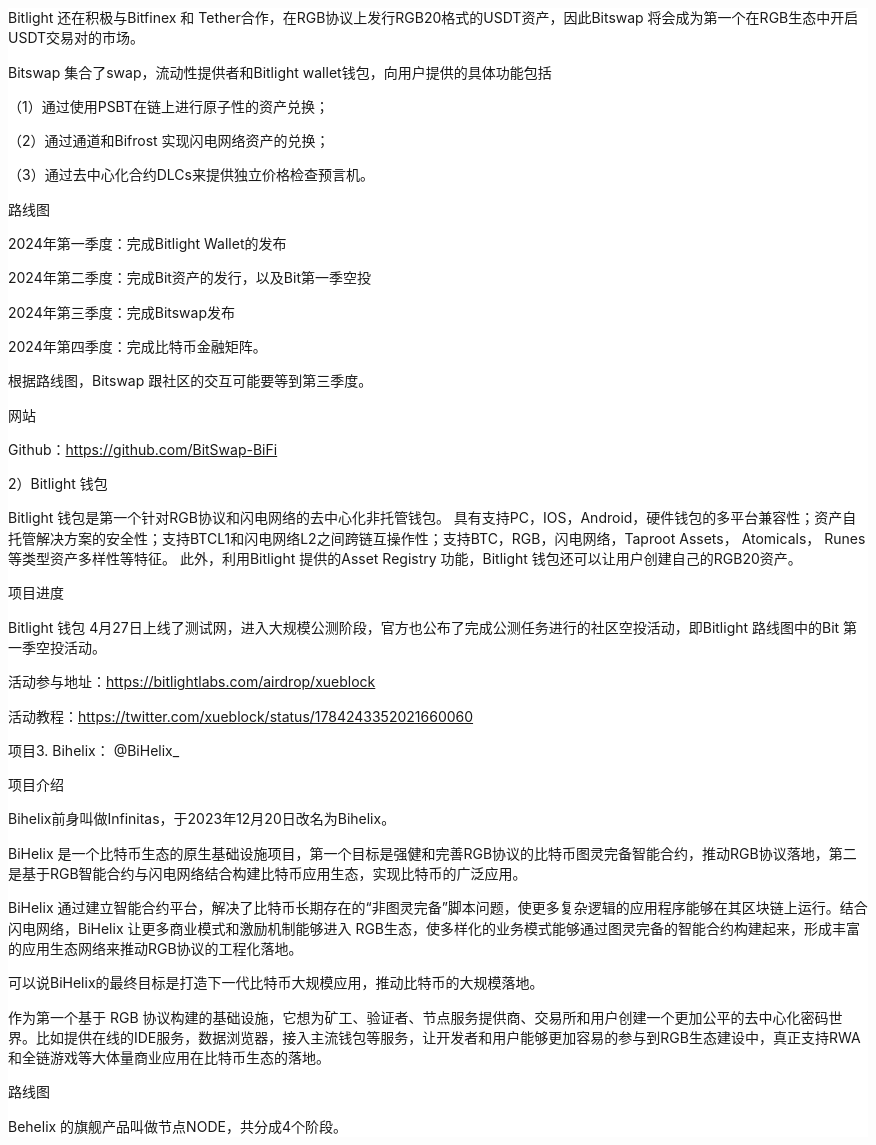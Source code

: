 Bitlight 还在积极与Bitfinex 和 Tether合作，在RGB协议上发行RGB20格式的USDT资产，因此Bitswap 将会成为第一个在RGB生态中开启USDT交易对的市场。

Bitswap 集合了swap，流动性提供者和Bitlight wallet钱包，向用户提供的具体功能包括

（1）通过使用PSBT在链上进行原子性的资产兑换；

（2）通过通道和Bifrost 实现闪电网络资产的兑换；

（3）通过去中心化合约DLCs来提供独立价格检查预言机。

路线图

2024年第一季度：完成Bitlight Wallet的发布

2024年第二季度：完成Bit资产的发行，以及Bit第一季空投

2024年第三季度：完成Bitswap发布

2024年第四季度：完成比特币金融矩阵。

根据路线图，Bitswap 跟社区的交互可能要等到第三季度。

网站

Github：https://github.com/BitSwap-BiFi

2）Bitlight 钱包

Bitlight 钱包是第一个针对RGB协议和闪电网络的去中心化非托管钱包。
具有支持PC，IOS，Android，硬件钱包的多平台兼容性；资产自托管解决方案的安全性；支持BTCL1和闪电网络L2之间跨链互操作性；支持BTC，RGB，闪电网络，Taproot Assets， Atomicals， Runes等类型资产多样性等特征。
此外，利用Bitlight 提供的Asset Registry 功能，Bitlight 钱包还可以让用户创建自己的RGB20资产。

项目进度

Bitlight 钱包 4月27日上线了测试网，进入大规模公测阶段，官方也公布了完成公测任务进行的社区空投活动，即Bitlight 路线图中的Bit 第一季空投活动。

活动参与地址：https://bitlightlabs.com/airdrop/xueblock

活动教程：https://twitter.com/xueblock/status/1784243352021660060

项目3. Bihelix：
@BiHelix_


项目介绍

Bihelix前身叫做Infinitas，于2023年12月20日改名为Bihelix。

BiHelix 是一个比特币生态的原生基础设施项目，第一个目标是强健和完善RGB协议的比特币图灵完备智能合约，推动RGB协议落地，第二是基于RGB智能合约与闪电网络结合构建比特币应用生态，实现比特币的广泛应用。

BiHelix 通过建立智能合约平台，解决了比特币长期存在的“非图灵完备”脚本问题，使更多复杂逻辑的应用程序能够在其区块链上运行。结合闪电网络，BiHelix 让更多商业模式和激励机制能够进入 RGB生态，使多样化的业务模式能够通过图灵完备的智能合约构建起来，形成丰富的应用生态网络来推动RGB协议的工程化落地。

可以说BiHelix的最终目标是打造下一代比特币大规模应用，推动比特币的大规模落地。

作为第一个基于 RGB 协议构建的基础设施，它想为矿工、验证者、节点服务提供商、交易所和用户创建一个更加公平的去中心化密码世界。比如提供在线的IDE服务，数据浏览器，接入主流钱包等服务，让开发者和用户能够更加容易的参与到RGB生态建设中，真正支持RWA和全链游戏等大体量商业应用在比特币生态的落地。

路线图

Behelix 的旗舰产品叫做节点NODE，共分成4个阶段。
